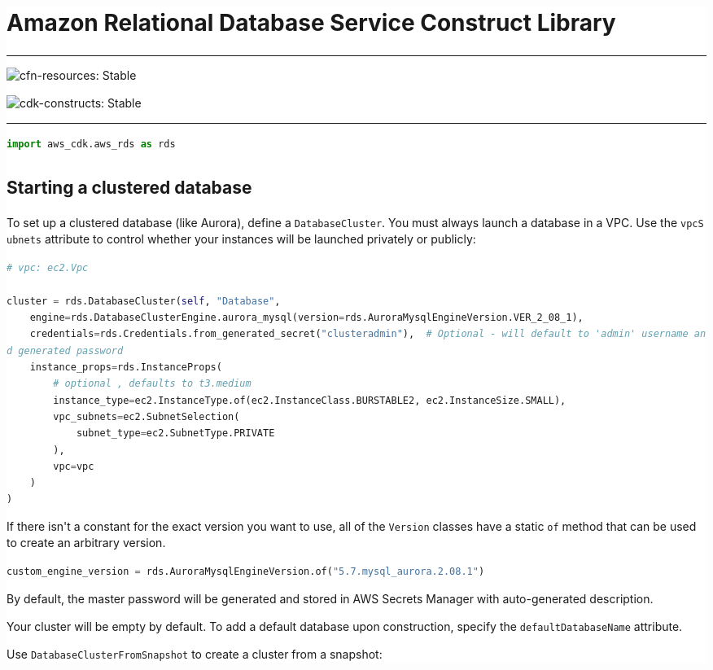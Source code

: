 # Amazon Relational Database Service Construct Library

---


![cfn-resources: Stable](https://img.shields.io/badge/cfn--resources-stable-success.svg?style=for-the-badge)

![cdk-constructs: Stable](https://img.shields.io/badge/cdk--constructs-stable-success.svg?style=for-the-badge)

---


```python
import aws_cdk.aws_rds as rds
```

## Starting a clustered database

To set up a clustered database (like Aurora), define a `DatabaseCluster`. You must
always launch a database in a VPC. Use the `vpcSubnets` attribute to control whether
your instances will be launched privately or publicly:

```python
# vpc: ec2.Vpc

cluster = rds.DatabaseCluster(self, "Database",
    engine=rds.DatabaseClusterEngine.aurora_mysql(version=rds.AuroraMysqlEngineVersion.VER_2_08_1),
    credentials=rds.Credentials.from_generated_secret("clusteradmin"),  # Optional - will default to 'admin' username and generated password
    instance_props=rds.InstanceProps(
        # optional , defaults to t3.medium
        instance_type=ec2.InstanceType.of(ec2.InstanceClass.BURSTABLE2, ec2.InstanceSize.SMALL),
        vpc_subnets=ec2.SubnetSelection(
            subnet_type=ec2.SubnetType.PRIVATE
        ),
        vpc=vpc
    )
)
```

If there isn't a constant for the exact version you want to use,
all of the `Version` classes have a static `of` method that can be used to create an arbitrary version.

```python
custom_engine_version = rds.AuroraMysqlEngineVersion.of("5.7.mysql_aurora.2.08.1")
```

By default, the master password will be generated and stored in AWS Secrets Manager with auto-generated description.

Your cluster will be empty by default. To add a default database upon construction, specify the
`defaultDatabaseName` attribute.

Use `DatabaseClusterFromSnapshot` to create a cluster from a snapshot:

